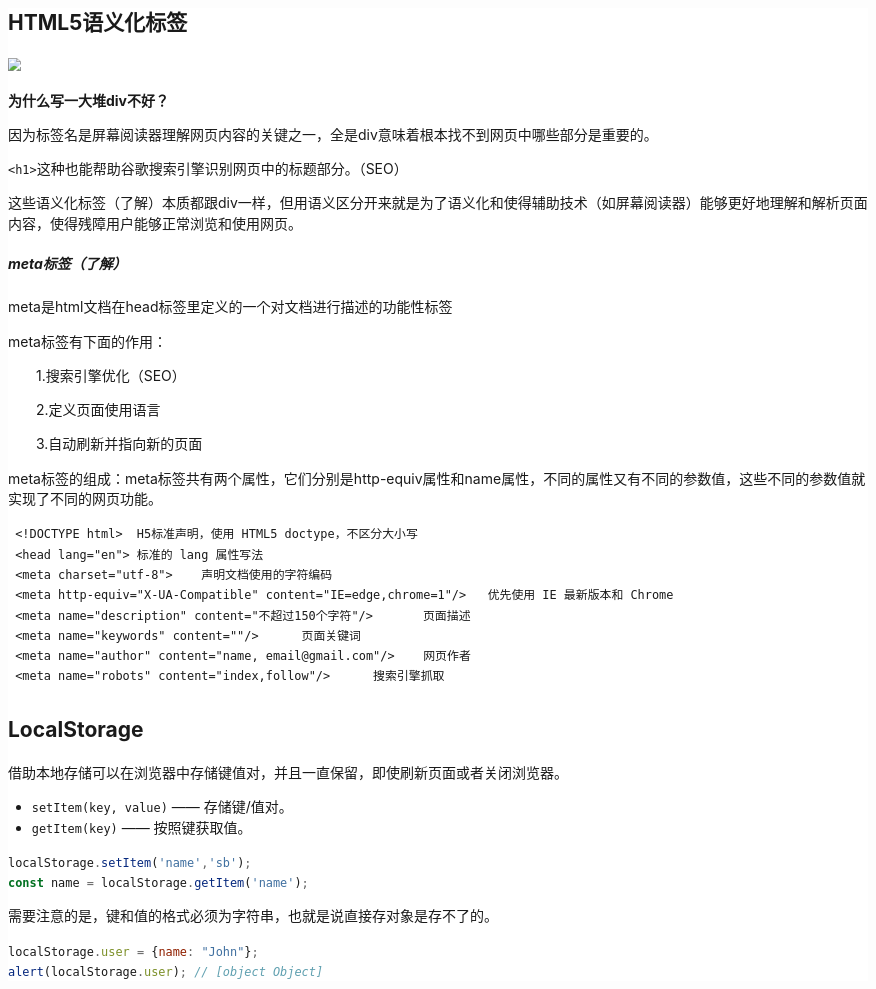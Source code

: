 

## HTML5语义化标签



<img src="./../public/images/image-20240103185542313.png" style="zoom: 80%;" />

**为什么写一大堆div不好？**

因为标签名是屏幕阅读器理解网页内容的关键之一，全是div意味着根本找不到网页中哪些部分是重要的。

`<h1>`这种也能帮助谷歌搜索引擎识别网页中的标题部分。（SEO）

这些语义化标签（了解）本质都跟div一样，但用语义区分开来就是为了语义化和使得辅助技术（如屏幕阅读器）能够更好地理解和解析页面内容，使得残障用户能够正常浏览和使用网页。



##### meta标签（了解）

meta是html文档在head标签里定义的一个对文档进行描述的功能性标签

meta标签有下面的作用：

　　1.搜索引擎优化（SEO）

　　2.定义页面使用语言

　　3.自动刷新并指向新的页面

meta标签的组成：meta标签共有两个属性，它们分别是http-equiv属性和name属性，不同的属性又有不同的参数值，这些不同的参数值就实现了不同的网页功能。

```
 <!DOCTYPE html>  H5标准声明，使用 HTML5 doctype，不区分大小写
 <head lang="en"> 标准的 lang 属性写法
 <meta charset="utf-8">    声明文档使用的字符编码
 <meta http-equiv="X-UA-Compatible" content="IE=edge,chrome=1"/>   优先使用 IE 最新版本和 Chrome
 <meta name="description" content="不超过150个字符"/>       页面描述
 <meta name="keywords" content=""/>      页面关键词
 <meta name="author" content="name, email@gmail.com"/>    网页作者
 <meta name="robots" content="index,follow"/>      搜索引擎抓取
```

## LocalStorage

借助本地存储可以在浏览器中存储键值对，并且一直保留，即使刷新页面或者关闭浏览器。

- `setItem(key, value)` —— 存储键/值对。
- `getItem(key)` —— 按照键获取值。

```js
localStorage.setItem('name','sb');
const name = localStorage.getItem('name');
```

需要注意的是，键和值的格式必须为字符串，也就是说直接存对象是存不了的。

```js
localStorage.user = {name: "John"};
alert(localStorage.user); // [object Object]
```
